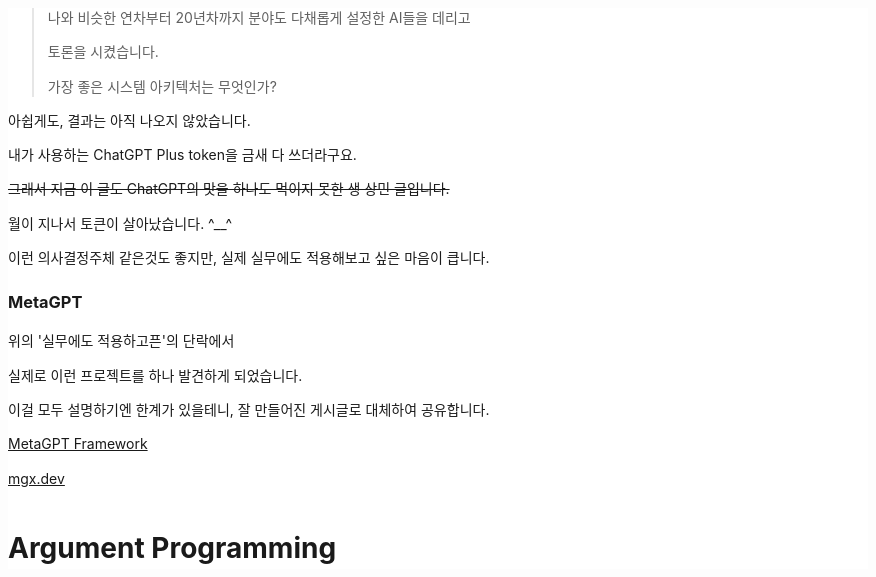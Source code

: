 > 나와 비슷한 연차부터 20년차까지 분야도 다채롭게 설정한 AI들을 데리고 
> 
> 토론을 시켰습니다.
> 
> 가장 좋은 시스템 아키텍처는 무엇인가?

아쉽게도, 결과는 아직 나오지 않았습니다.

내가 사용하는 ChatGPT Plus token을 금새 다 쓰더라구요.

~~그래서 지금 이 글도 ChatGPT의 맛을 하나도 먹이지 못한 생 상민 글입니다.~~

월이 지나서 토큰이 살아났습니다. ^__^

이런 의사결정주체 같은것도 좋지만, 실제 실무에도 적용해보고 싶은 마음이 큽니다.

### MetaGPT
위의 '실무에도 적용하고픈'의 단락에서

실제로 이런 프로젝트를 하나 발견하게 되었습니다.

이걸 모두 설명하기엔 한계가 있을테니, 잘 만들어진 게시글로 대체하여 공유합니다.

[MetaGPT Framework](https://www.unite.ai/ko/metagpt-complete-guide-to-the-best-ai-agent-available-right-now/)

[mgx.dev](https://mgx.dev/)

# Argument Programming
